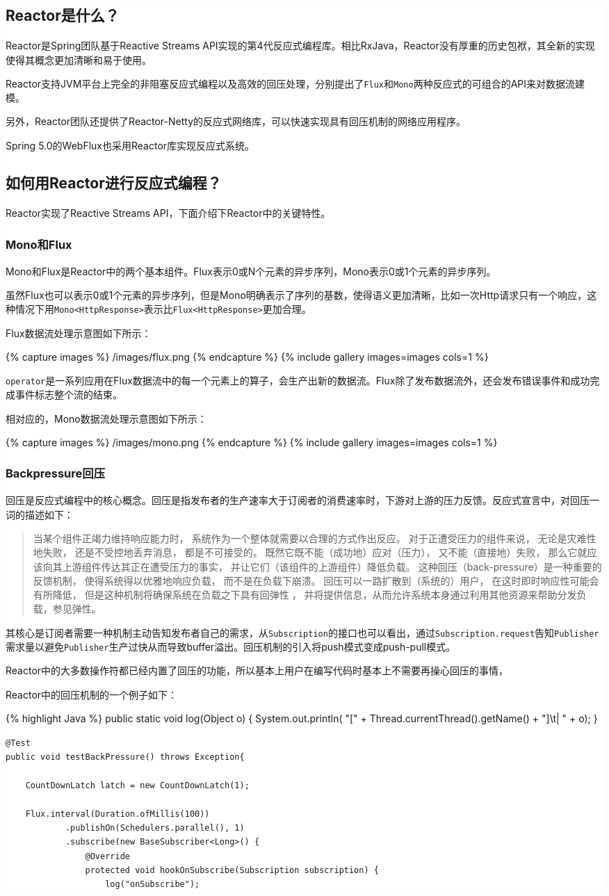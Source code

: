 ## Reactor是什么？
Reactor是Spring团队基于Reactive Streams API实现的第4代反应式编程库。相比RxJava，Reactor没有厚重的历史包袱，其全新的实现使得其概念更加清晰和易于使用。

Reactor支持JVM平台上完全的非阻塞反应式编程以及高效的回压处理，分别提出了`Flux`和`Mono`两种反应式的可组合的API来对数据流建模。

另外，Reactor团队还提供了Reactor-Netty的反应式网络库，可以快速实现具有回压机制的网络应用程序。

Spring 5.0的WebFlux也采用Reactor库实现反应式系统。

## 如何用Reactor进行反应式编程？

Reactor实现了Reactive Streams API，下面介绍下Reactor中的关键特性。

### Mono和Flux
Mono和Flux是Reactor中的两个基本组件。Flux表示0或N个元素的异步序列，Mono表示0或1个元素的异步序列。

虽然Flux也可以表示0或1个元素的异步序列，但是Mono明确表示了序列的基数，使得语义更加清晰，比如一次Http请求只有一个响应，这种情况下用`Mono<HttpResponse>`表示比`Flux<HttpResponse>`更加合理。

Flux数据流处理示意图如下所示：

{% capture images %}
    /images/flux.png
{% endcapture %}
{% include gallery images=images cols=1 %}

`operator`是一系列应用在Flux数据流中的每一个元素上的算子，会生产出新的数据流。Flux除了发布数据流外，还会发布错误事件和成功完成事件标志整个流的结束。

相对应的，Mono数据流处理示意图如下所示：

{% capture images %}
    /images/mono.png
{% endcapture %}
{% include gallery images=images cols=1 %}


### Backpressure回压
回压是反应式编程中的核心概念。回压是指发布者的生产速率大于订阅者的消费速率时，下游对上游的压力反馈。反应式宣言中，对回压一词的描述如下：

> 当某个组件正竭力维持响应能力时， 系统作为一个整体就需要以合理的方式作出反应。 对于正遭受压力的组件来说， 无论是灾难性地失败， 还是不受控地丢弃消息， 都是不可接受的。 既然它既不能（成功地）应对（压力）， 又不能（直接地）失败， 那么它就应该向其上游组件传达其正在遭受压力的事实， 并让它们（该组件的上游组件）降低负载。 这种回压（back-pressure）是一种重要的反馈机制， 使得系统得以优雅地响应负载， 而不是在负载下崩溃。 回压可以一路扩散到（系统的）用户， 在这时即时响应性可能会有所降低， 但是这种机制将确保系统在负载之下具有回弹性 ， 并将提供信息，从而允许系统本身通过利用其他资源来帮助分发负载，参见弹性。

其核心是订阅者需要一种机制主动告知发布者自己的需求，从`Subscription`的接口也可以看出，通过`Subscription.request`告知`Publisher`需求量以避免`Publisher`生产过快从而导致buffer溢出。回压机制的引入将push模式变成push-pull模式。

Reactor中的大多数操作符都已经内置了回压的功能，所以基本上用户在编写代码时基本上不需要再操心回压的事情，


Reactor中的回压机制的一个例子如下：

{% highlight Java %}
    public static void log(Object o) {
        System.out.println(
                "[" + Thread.currentThread().getName() + "]\t| "
                +  o);
    }

    @Test
    public void testBackPressure() throws Exception{
        
        CountDownLatch latch = new CountDownLatch(1);

        Flux.interval(Duration.ofMillis(100))
                .publishOn(Schedulers.parallel(), 1)
                .subscribe(new BaseSubscriber<Long>() {
                    @Override
                    protected void hookOnSubscribe(Subscription subscription) {
                        log("onSubscribe");